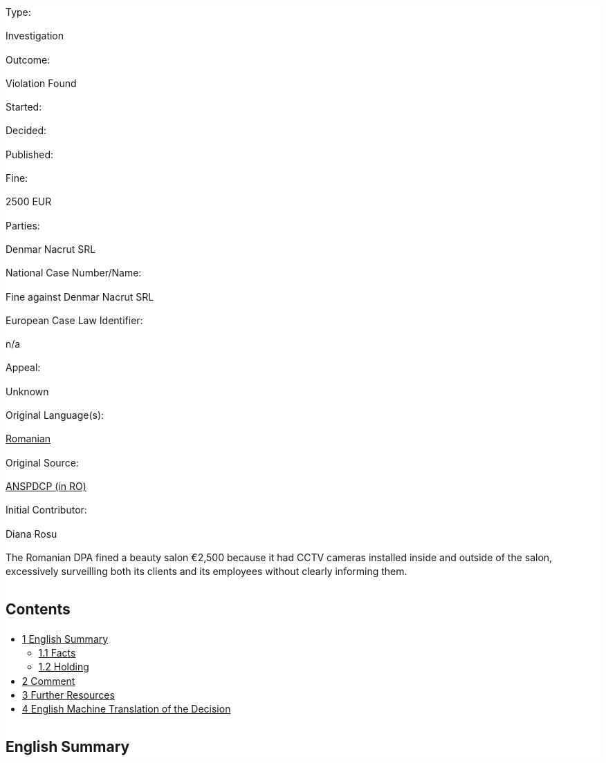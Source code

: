 Type:

Investigation

Outcome:

Violation Found

Started:

Decided:

Published:

Fine:

2500 EUR

Parties:

Denmar Nacrut SRL

National Case Number/Name:

Fine against Denmar Nacrut SRL

European Case Law Identifier:

n/a

Appeal:

Unknown  

Original Language(s):

[Romanian](/index.php?title=Category:Romanian "Category:Romanian")

Original Source:

[ANSPDCP (in RO)](https://www.dataprotection.ro/?page=Comunicat_Presa_09.08.2022_2&lang=ro)

Initial Contributor:

Diana Rosu

The Romanian DPA fined a beauty salon €2,500 because it had CCTV cameras installed inside and outside of the salon, excessively surveilling both its clients and its employees without clearly informing them.

## Contents

*   [1 English Summary](#English_Summary)
    *   [1.1 Facts](#Facts)
    *   [1.2 Holding](#Holding)
*   [2 Comment](#Comment)
*   [3 Further Resources](#Further_Resources)
*   [4 English Machine Translation of the Decision](#English_Machine_Translation_of_the_Decision)

## English Summary
